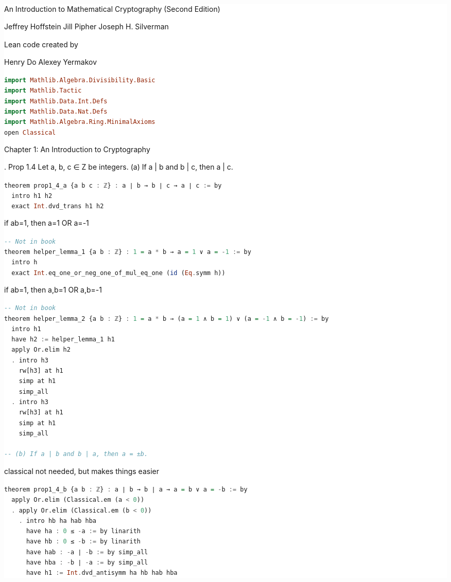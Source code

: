 

  An Introduction to Mathematical Cryptography
  (Second Edition)

  Jeffrey Hoffstein
  Jill Pipher
  Joseph H. Silverman

  Lean code created by

  Henry Do
  Alexey Yermakov


```hs
import Mathlib.Algebra.Divisibility.Basic
import Mathlib.Tactic
import Mathlib.Data.Int.Defs
import Mathlib.Data.Nat.Defs
import Mathlib.Algebra.Ring.MinimalAxioms
open Classical
```

  Chapter 1: An Introduction to Cryptography

. Prop 1.4 Let a, b, c ∈ Z be integers.
(a) If a | b and b | c, then a | c.
```hs
theorem prop1_4_a {a b c : ℤ} : a ∣ b → b ∣ c → a ∣ c := by
  intro h1 h2
  exact Int.dvd_trans h1 h2
```
 if ab=1, then a=1 OR a=-1
```hs
-- Not in book
theorem helper_lemma_1 {a b : ℤ} : 1 = a * b → a = 1 ∨ a = -1 := by
  intro h
  exact Int.eq_one_or_neg_one_of_mul_eq_one (id (Eq.symm h))
```
 if ab=1, then a,b=1 OR a,b=-1
```hs
-- Not in book
theorem helper_lemma_2 {a b : ℤ} : 1 = a * b → (a = 1 ∧ b = 1) ∨ (a = -1 ∧ b = -1) := by
  intro h1
  have h2 := helper_lemma_1 h1
  apply Or.elim h2
  . intro h3
    rw[h3] at h1
    simp at h1
    simp_all
  . intro h3
    rw[h3] at h1
    simp at h1
    simp_all

-- (b) If a | b and b | a, then a = ±b.
```
classical not needed, but makes things easier
```hs
theorem prop1_4_b {a b : ℤ} : a ∣ b → b ∣ a → a = b ∨ a = -b := by
  apply Or.elim (Classical.em (a < 0))
  . apply Or.elim (Classical.em (b < 0))
    . intro hb ha hab hba
      have ha : 0 ≤ -a := by linarith
      have hb : 0 ≤ -b := by linarith
      have hab : -a ∣ -b := by simp_all
      have hba : -b ∣ -a := by simp_all
      have h1 := Int.dvd_antisymm ha hb hab hba
```
